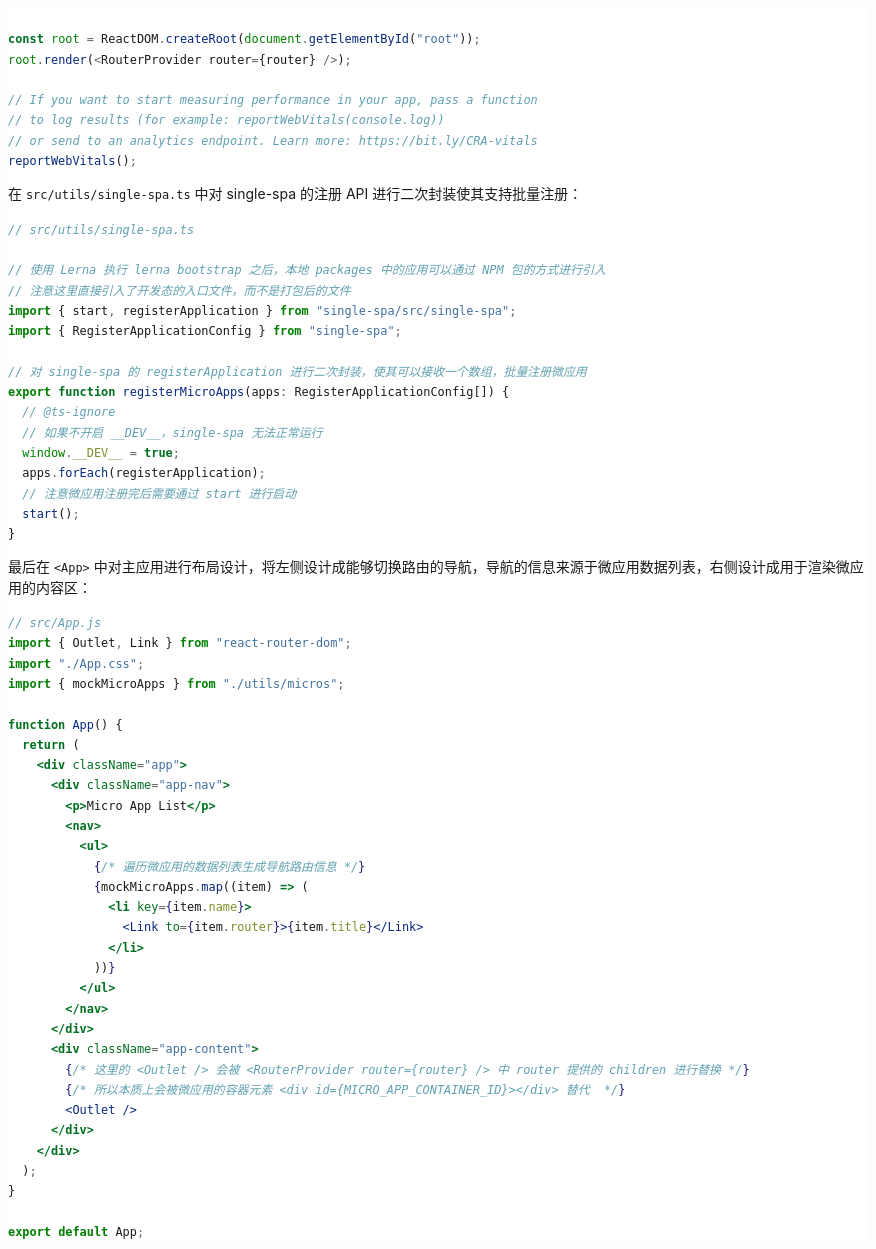 ``` typescript

const root = ReactDOM.createRoot(document.getElementById("root"));
root.render(<RouterProvider router={router} />);

// If you want to start measuring performance in your app, pass a function
// to log results (for example: reportWebVitals(console.log))
// or send to an analytics endpoint. Learn more: https://bit.ly/CRA-vitals
reportWebVitals();
```

在 `src/utils/single-spa.ts` 中对 single-spa 的注册 API 进行二次封装使其支持批量注册：

``` typescript
// src/utils/single-spa.ts

// 使用 Lerna 执行 lerna bootstrap 之后，本地 packages 中的应用可以通过 NPM 包的方式进行引入
// 注意这里直接引入了开发态的入口文件，而不是打包后的文件
import { start, registerApplication } from "single-spa/src/single-spa";
import { RegisterApplicationConfig } from "single-spa";

// 对 single-spa 的 registerApplication 进行二次封装，使其可以接收一个数组，批量注册微应用
export function registerMicroApps(apps: RegisterApplicationConfig[]) {
  // @ts-ignore
  // 如果不开启 __DEV__，single-spa 无法正常运行
  window.__DEV__ = true;
  apps.forEach(registerApplication);
  // 注意微应用注册完后需要通过 start 进行启动
  start();
}
```

最后在 `<App>` 中对主应用进行布局设计，将左侧设计成能够切换路由的导航，导航的信息来源于微应用数据列表，右侧设计成用于渲染微应用的内容区：

``` jsx
// src/App.js
import { Outlet, Link } from "react-router-dom";
import "./App.css";
import { mockMicroApps } from "./utils/micros";

function App() {
  return (
    <div className="app">
      <div className="app-nav">
        <p>Micro App List</p>
        <nav>
          <ul>
            {/* 遍历微应用的数据列表生成导航路由信息 */}
            {mockMicroApps.map((item) => (
              <li key={item.name}>
                <Link to={item.router}>{item.title}</Link>
              </li>
            ))}
          </ul>
        </nav>
      </div>
      <div className="app-content">
        {/* 这里的 <Outlet /> 会被 <RouterProvider router={router} /> 中 router 提供的 children 进行替换 */}
        {/* 所以本质上会被微应用的容器元素 <div id={MICRO_APP_CONTAINER_ID}></div> 替代  */}
        <Outlet />
      </div>
    </div>
  );
}

export default App;
```